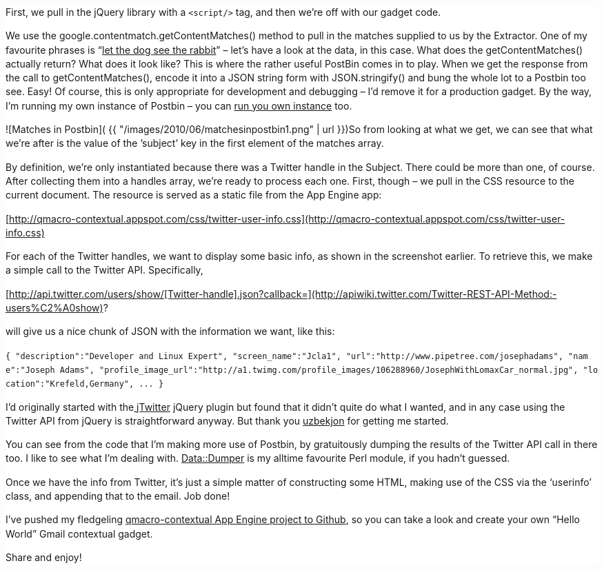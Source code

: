 First, we pull in the jQuery library with a `<script/>` tag, and then we’re off with our gadget code.

We use the google.contentmatch.getContentMatches() method to pull in the matches supplied to us by the Extractor. One of my favourite phrases is “[let the dog see the rabbit](http://en.wikiquote.org/wiki/Only_Fools_and_Horses#Chain_Gang_.5B6.3.5D)” – let’s have a look at the data, in this case. What does the getContentMatches() actually return? What does it look like? This is where the rather useful PostBin comes in to play. When we get the response from the call to getContentMatches(), encode it into a JSON string form with JSON.stringify() and bung the whole lot to a Postbin too see. Easy! Of course, this is only appropriate for development and debugging – I’d remove it for a production gadget. By the way, I’m running my own instance of Postbin – you can [run you own instance](http://github.com/progrium/postbin) too.

![Matches in Postbin]( {{ "/images/2010/06/matchesinpostbin1.png" | url }})So from looking at what we get, we can see that what we’re after is the value of the ’subject’ key in the first element of the matches array.

By definition, we’re only instantiated because there was a Twitter handle in the Subject. There could be more than one, of course. After collecting them into a handles array, we’re ready to process each one. First, though – we pull in the CSS resource to the current document. The resource is served as a static file from the App Engine app:

[http://qmacro-contextual.appspot.com/css/twitter-user-info.css](http://qmacro-contextual.appspot.com/css/twitter-user-info.css)

For each of the Twitter handles, we want to display some basic info, as shown in the screenshot earlier. To retrieve this, we make a simple call to the Twitter API. Specifically,

[http://api.twitter.com/users/show/[Twitter-handle].json?callback=](http://apiwiki.twitter.com/Twitter-REST-API-Method:-users%C2%A0show)?

will give us a nice chunk of JSON with the information we want, like this:

```
{ "description":"Developer and Linux Expert", "screen_name":"Jcla1", "url":"http://www.pipetree.com/josephadams", "name":"Joseph Adams", "profile_image_url":"http://a1.twimg.com/profile_images/106288960/JosephWithLomaxCar_normal.jpg", "location":"Krefeld,Germany", ... }
```

I’d originally started with the[ jTwitter](http://plugins.jquery.com/project/jtwitter) jQuery plugin but found that it didn’t quite do what I wanted, and in any case using the Twitter API from jQuery is straightforward anyway. But thank you [uzbekjon](http://plugins.jquery.com/user/9986) for getting me started.

You can see from the code that I’m making more use of Postbin, by gratuitously dumping the results of the Twitter API call in there too. I like to see what I’m dealing with. [Data::Dumper](http://search.cpan.org/perldoc?Data::Dumper) is my alltime favourite Perl module, if you hadn’t guessed.

Once we have the info from Twitter, it’s just a simple matter of constructing some HTML, making use of the CSS via the ‘userinfo’ class, and appending that to the email. Job done!

I’ve pushed my fledgeling [qmacro-contextual App Engine project to Github](http://github.com/qmacro/qmacro-contextual), so you can take a look and create your own “Hello World” Gmail contextual gadget.

Share and enjoy!
